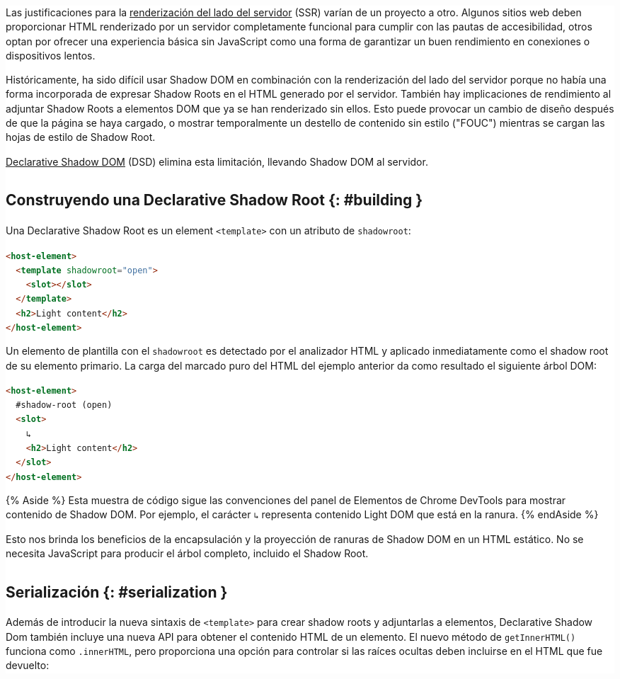 Las justificaciones para la [renderización del lado del servidor](/rendering-on-the-web/) (SSR) varían de un proyecto a otro. Algunos sitios web deben proporcionar HTML renderizado por un servidor completamente funcional para cumplir con las pautas de accesibilidad, otros optan por ofrecer una experiencia básica sin JavaScript como una forma de garantizar un buen rendimiento en conexiones o dispositivos lentos.

Históricamente, ha sido difícil usar Shadow DOM en combinación con la renderización del lado del servidor porque no había una forma incorporada de expresar Shadow Roots en el HTML generado por el servidor. También hay implicaciones de rendimiento al adjuntar Shadow Roots a elementos DOM que ya se han renderizado sin ellos. Esto puede provocar un cambio de diseño después de que la página se haya cargado, o mostrar temporalmente un destello de contenido sin estilo ("FOUC") mientras se cargan las hojas de estilo de Shadow Root.

[Declarative Shadow DOM](https://github.com/mfreed7/declarative-shadow-dom/blob/master/README.md) (DSD) elimina esta limitación, llevando Shadow DOM al servidor.

## Construyendo una Declarative Shadow Root {: #building }

Una Declarative Shadow Root es un element `<template>` con un atributo de `shadowroot`:

```html
<host-element>
  <template shadowroot="open">
    <slot></slot>
  </template>
  <h2>Light content</h2>
</host-element>
```

Un elemento de plantilla con el `shadowroot` es detectado por el analizador HTML y aplicado inmediatamente como el shadow root de su elemento primario. La carga del marcado puro del HTML del ejemplo anterior da como resultado el siguiente árbol DOM:

```html
<host-element>
  #shadow-root (open)
  <slot>
    ↳
    <h2>Light content</h2>
  </slot>
</host-element>
```

{% Aside %} Esta muestra de código sigue las convenciones del panel de Elementos de Chrome DevTools para mostrar contenido de Shadow DOM. Por ejemplo, el carácter `↳` representa contenido Light DOM que está en la ranura. {% endAside %}

Esto nos brinda los beneficios de la encapsulación y la proyección de ranuras de Shadow DOM en un HTML estático. No se necesita JavaScript para producir el árbol completo, incluido el Shadow Root.

## Serialización {: #serialization }

Además de introducir la nueva sintaxis de `<template>` para crear shadow roots y adjuntarlas a elementos, Declarative Shadow Dom también incluye una nueva API para obtener el contenido HTML de un elemento. El nuevo método de `getInnerHTML()` funciona como `.innerHTML`, pero proporciona una opción para controlar si las raíces ocultas deben incluirse en el HTML que fue devuelto:
